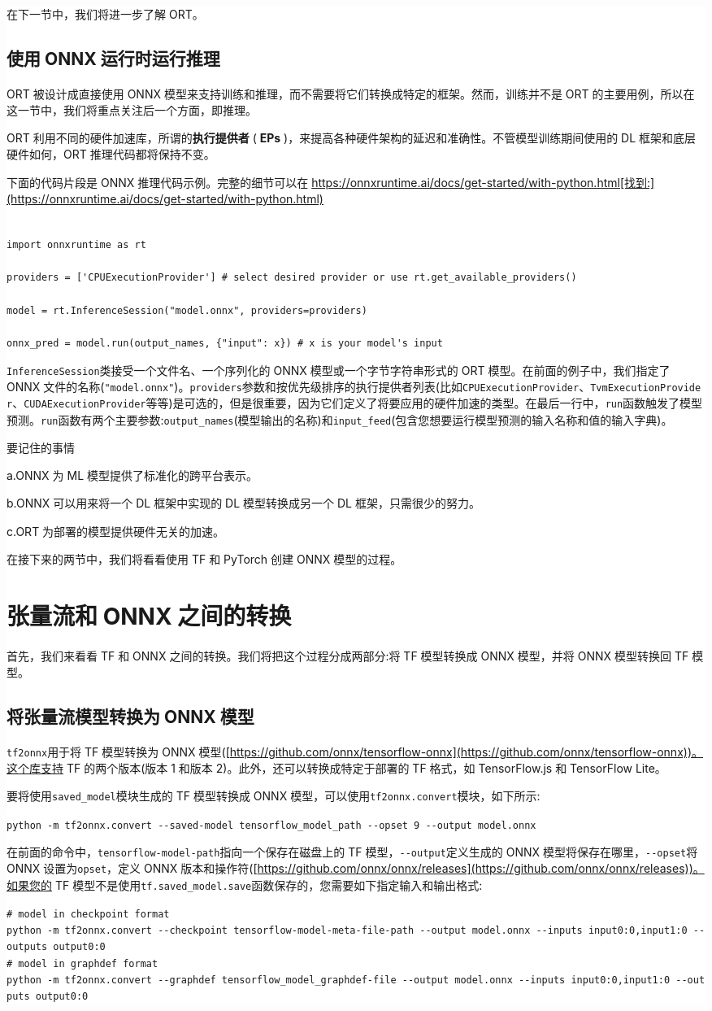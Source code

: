 在下一节中，我们将进一步了解 ORT。

## 使用 ONNX 运行时运行推理

ORT 被设计成直接使用 ONNX 模型来支持训练和推理，而不需要将它们转换成特定的框架。然而，训练并不是 ORT 的主要用例，所以在这一节中，我们将重点关注后一个方面，即推理。

ORT 利用不同的硬件加速库，所谓的**执行提供者** ( **EPs** )，来提高各种硬件架构的延迟和准确性。不管模型训练期间使用的 DL 框架和底层硬件如何，ORT 推理代码都将保持不变。

下面的代码片段是 ONNX 推理代码示例。完整的细节可以在 https://onnxruntime.ai/docs/get-started/with-python.html[找到:](https://onnxruntime.ai/docs/get-started/with-python.html)

```

import onnxruntime as rt

providers = ['CPUExecutionProvider'] # select desired provider or use rt.get_available_providers()

model = rt.InferenceSession("model.onnx", providers=providers)

onnx_pred = model.run(output_names, {"input": x}) # x is your model's input
```

`InferenceSession`类接受一个文件名、一个序列化的 ONNX 模型或一个字节字符串形式的 ORT 模型。在前面的例子中，我们指定了 ONNX 文件的名称(`"model.onnx"`)。`providers`参数和按优先级排序的执行提供者列表(比如`CPUExecutionProvider`、`TvmExecutionProvider`、`CUDAExecutionProvider`等等)是可选的，但是很重要，因为它们定义了将要应用的硬件加速的类型。在最后一行中，`run`函数触发了模型预测。`run`函数有两个主要参数:`output_names`(模型输出的名称)和`input_feed`(包含您想要运行模型预测的输入名称和值的输入字典)。

要记住的事情

a.ONNX 为 ML 模型提供了标准化的跨平台表示。

b.ONNX 可以用来将一个 DL 框架中实现的 DL 模型转换成另一个 DL 框架，只需很少的努力。

c.ORT 为部署的模型提供硬件无关的加速。

在接下来的两节中，我们将看看使用 TF 和 PyTorch 创建 ONNX 模型的过程。

# 张量流和 ONNX 之间的转换

首先，我们来看看 TF 和 ONNX 之间的转换。我们将把这个过程分成两部分:将 TF 模型转换成 ONNX 模型，并将 ONNX 模型转换回 TF 模型。

## 将张量流模型转换为 ONNX 模型

`tf2onnx`用于将 TF 模型转换为 ONNX 模型([https://github.com/onnx/tensorflow-onnx](https://github.com/onnx/tensorflow-onnx))。这个库支持 TF 的两个版本(版本 1 和版本 2)。此外，还可以转换成特定于部署的 TF 格式，如 TensorFlow.js 和 TensorFlow Lite。

要将使用`saved_model`模块生成的 TF 模型转换成 ONNX 模型，可以使用`tf2onnx.convert`模块，如下所示:

```
python -m tf2onnx.convert --saved-model tensorflow_model_path --opset 9 --output model.onnx  
```

在前面的命令中，`tensorflow-model-path`指向一个保存在磁盘上的 TF 模型，`--output`定义生成的 ONNX 模型将保存在哪里，`--opset`将 ONNX 设置为`opset`，定义 ONNX 版本和操作符([https://github.com/onnx/onnx/releases](https://github.com/onnx/onnx/releases))。如果您的 TF 模型不是使用`tf.saved_model.save`函数保存的，您需要如下指定输入和输出格式:

```
# model in checkpoint format
python -m tf2onnx.convert --checkpoint tensorflow-model-meta-file-path --output model.onnx --inputs input0:0,input1:0 --outputs output0:0
# model in graphdef format
python -m tf2onnx.convert --graphdef tensorflow_model_graphdef-file --output model.onnx --inputs input0:0,input1:0 --outputs output0:0 
```
